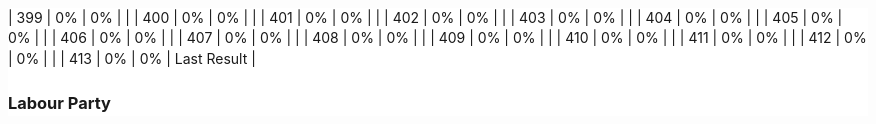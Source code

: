 | 399 | 0% | 0% |  |
| 400 | 0% | 0% |  |
| 401 | 0% | 0% |  |
| 402 | 0% | 0% |  |
| 403 | 0% | 0% |  |
| 404 | 0% | 0% |  |
| 405 | 0% | 0% |  |
| 406 | 0% | 0% |  |
| 407 | 0% | 0% |  |
| 408 | 0% | 0% |  |
| 409 | 0% | 0% |  |
| 410 | 0% | 0% |  |
| 411 | 0% | 0% |  |
| 412 | 0% | 0% |  |
| 413 | 0% | 0% | Last Result |

### Labour Party

